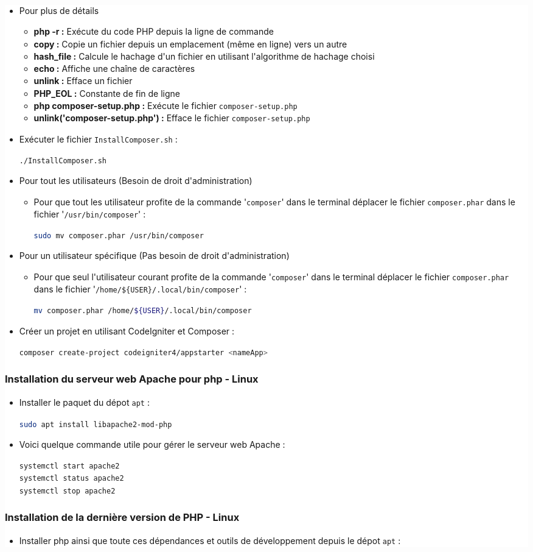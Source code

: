   - Pour plus de détails
    - **php -r :** Exécute du code PHP depuis la ligne de commande
    - **copy :** Copie un fichier depuis un emplacement (même en ligne) vers un autre
    - **hash_file :** Calcule le hachage d'un fichier en utilisant l'algorithme de hachage choisi
    - **echo :** Affiche une chaîne de caractères
    - **unlink :** Efface un fichier
    - **PHP_EOL :** Constante de fin de ligne
    - **php composer-setup.php :** Exécute le fichier `composer-setup.php`
    - **unlink('composer-setup.php') :** Efface le fichier `composer-setup.php`

- Exécuter le fichier `InstallComposer.sh` :

  ```bash
  ./InstallComposer.sh
  ```

- Pour tout les utilisateurs (Besoin de droit d'administration)
  - Pour que tout les utilisateur profite de la commande '`composer`' dans le terminal déplacer le fichier `composer.phar` dans le fichier '`/usr/bin/composer`' :

    ```bash
    sudo mv composer.phar /usr/bin/composer
    ```

- Pour un utilisateur spécifique (Pas besoin de droit d'administration)
  - Pour que seul l'utilisateur courant profite de la commande '`composer`' dans le terminal déplacer le fichier `composer.phar` dans le fichier '`/home/${USER}/.local/bin/composer`' :

    ```bash
    mv composer.phar /home/${USER}/.local/bin/composer
    ```

- Créer un projet en utilisant CodeIgniter et Composer :

  ```bash
  composer create-project codeigniter4/appstarter <nameApp>
  ```

### Installation du serveur web Apache pour php - Linux

- Installer le paquet du dépot `apt` :

  ```bash
  sudo apt install libapache2-mod-php
  ```

- Voici quelque commande utile pour gérer le serveur web Apache :

  ```bash
  systemctl start apache2
  systemctl status apache2
  systemctl stop apache2
  ```

### Installation de la dernière version de PHP - Linux

- Installer php ainsi que toute ces dépendances et outils de développement depuis le dépot `apt` :
